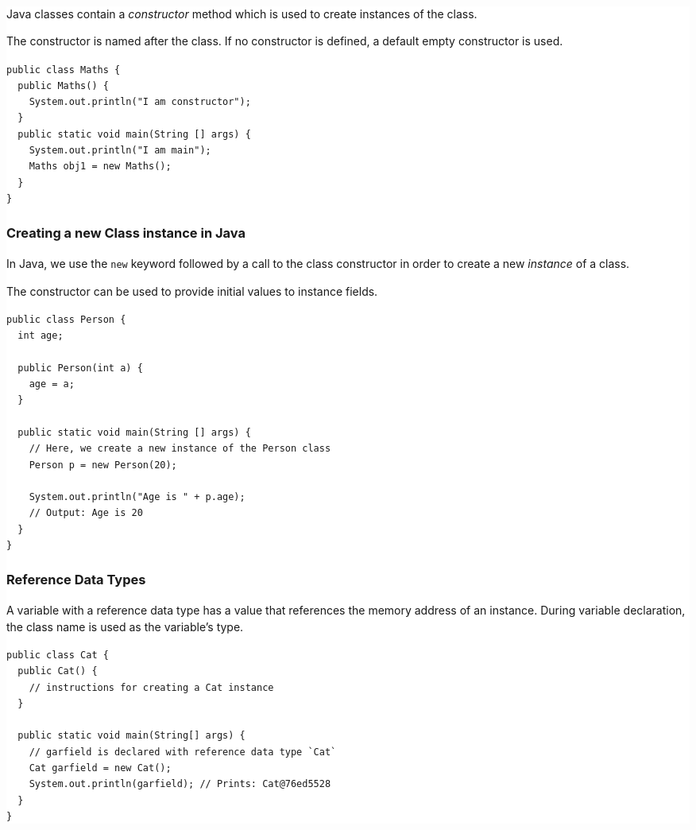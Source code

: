 Java classes contain a *constructor* method which is used to create instances of the class.

The constructor is named after the class. If no constructor is defined, a default empty constructor is used.

```
public class Maths {
  public Maths() {
    System.out.println("I am constructor");
  }
  public static void main(String [] args) {
    System.out.println("I am main");
    Maths obj1 = new Maths();
  }
}
```

### Creating a new Class instance in Java

In Java, we use the `new` keyword followed by a call to the class constructor in order to create a new *instance* of a class.

The constructor can be used to provide initial values to instance fields.

```
public class Person {
  int age;
  
  public Person(int a) {
    age = a;
  }
  
  public static void main(String [] args) {
    // Here, we create a new instance of the Person class
    Person p = new Person(20);
    
    System.out.println("Age is " + p.age);
    // Output: Age is 20
  }
}
```

### Reference Data Types

A variable with a reference data type has a value that references the memory address of an instance. During variable declaration, the class name is used as the variable’s type.

```
public class Cat {
  public Cat() {
    // instructions for creating a Cat instance
  }  
 
  public static void main(String[] args) {
    // garfield is declared with reference data type `Cat` 
    Cat garfield = new Cat();
    System.out.println(garfield); // Prints: Cat@76ed5528
  }
}
```
